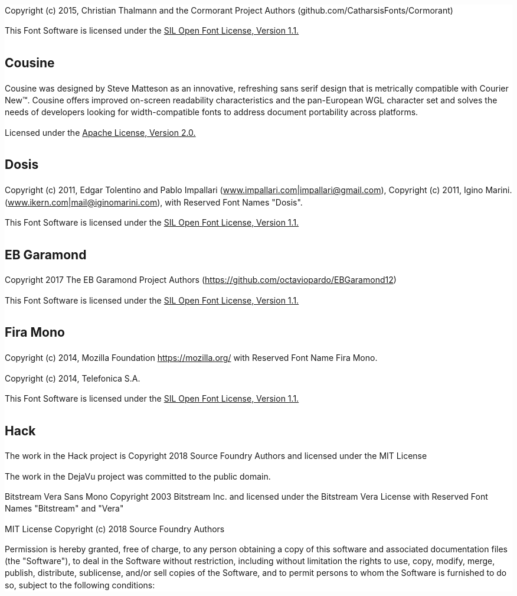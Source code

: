 Copyright (c) 2015, Christian Thalmann and the Cormorant Project Authors (github.com/CatharsisFonts/Cormorant)

This Font Software is licensed under the [SIL Open Font License, Version 1.1.](#sil)

## Cousine 

Cousine was designed by Steve Matteson as an innovative, refreshing sans serif design that is metrically compatible with Courier New™. Cousine offers improved on-screen readability characteristics and the pan-European WGL character set and solves the needs of developers looking for width-compatible fonts to address document portability across platforms.

Licensed under the [Apache License, Version 2.0.](#apache)

## Dosis 

Copyright (c) 2011, Edgar Tolentino and Pablo Impallari (www.impallari.com|impallari@gmail.com),
Copyright (c) 2011, Igino Marini. (www.ikern.com|mail@iginomarini.com),
with Reserved Font Names "Dosis".

This Font Software is licensed under the [SIL Open Font License, Version 1.1.](#sil)

## EB Garamond

Copyright 2017 The EB Garamond Project Authors (https://github.com/octaviopardo/EBGaramond12)

This Font Software is licensed under the [SIL Open Font License, Version 1.1.](#sil)

## Fira Mono

Copyright (c) 2014, Mozilla Foundation https://mozilla.org/ with Reserved Font Name Fira Mono.

Copyright (c) 2014, Telefonica S.A.

This Font Software is licensed under the [SIL Open Font License, Version 1.1.](#sil)

## Hack

The work in the Hack project is Copyright 2018 Source Foundry Authors and licensed under the MIT License

The work in the DejaVu project was committed to the public domain.

Bitstream Vera Sans Mono Copyright 2003 Bitstream Inc. and licensed under the Bitstream Vera License with Reserved Font Names "Bitstream" and "Vera"

MIT License
Copyright (c) 2018 Source Foundry Authors

Permission is hereby granted, free of charge, to any person obtaining a copy of this software and associated documentation files (the "Software"), to deal in the Software without restriction, including without limitation the rights to use, copy, modify, merge, publish, distribute, sublicense, and/or sell copies of the Software, and to permit persons to whom the Software is furnished to do so, subject to the following conditions:
